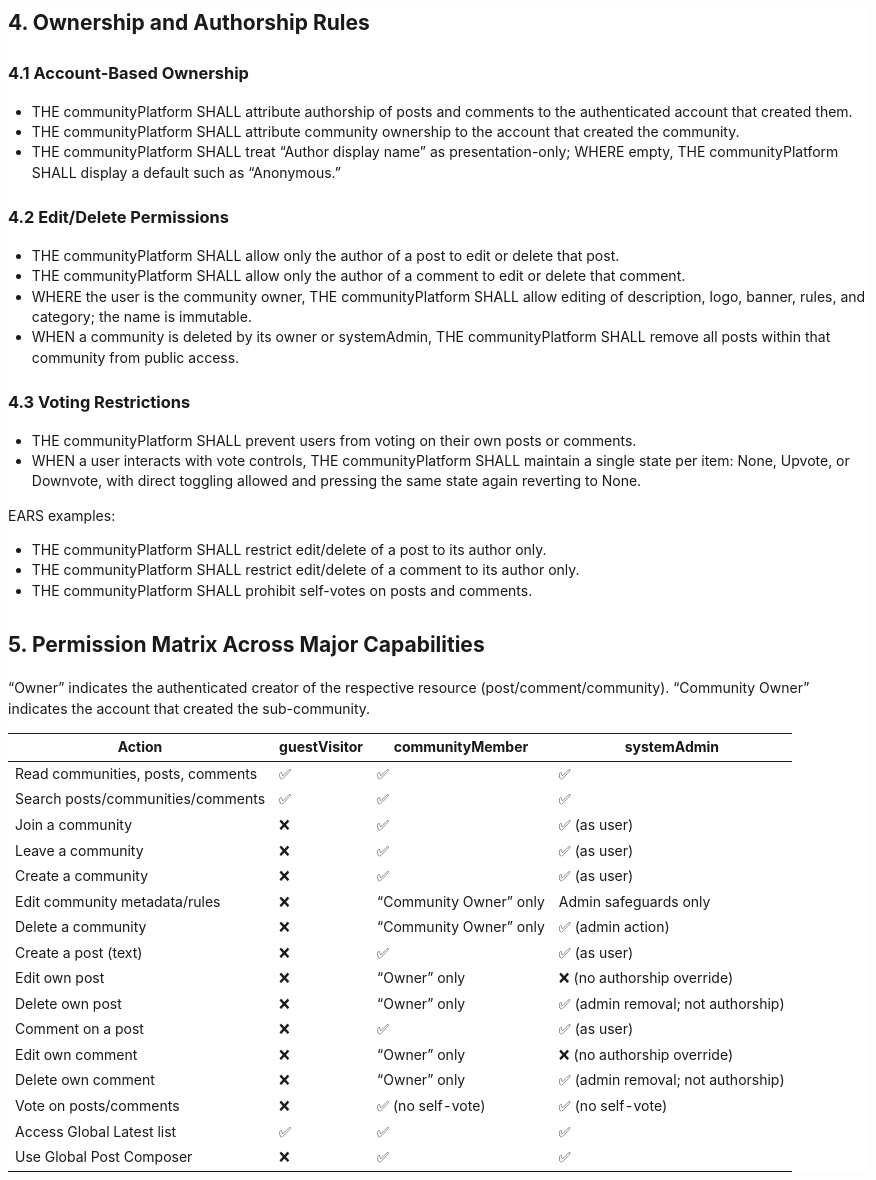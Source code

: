 ## 4. Ownership and Authorship Rules
### 4.1 Account-Based Ownership
- THE communityPlatform SHALL attribute authorship of posts and comments to the authenticated account that created them.
- THE communityPlatform SHALL attribute community ownership to the account that created the community.
- THE communityPlatform SHALL treat “Author display name” as presentation-only; WHERE empty, THE communityPlatform SHALL display a default such as “Anonymous.”

### 4.2 Edit/Delete Permissions
- THE communityPlatform SHALL allow only the author of a post to edit or delete that post.
- THE communityPlatform SHALL allow only the author of a comment to edit or delete that comment.
- WHERE the user is the community owner, THE communityPlatform SHALL allow editing of description, logo, banner, rules, and category; the name is immutable.
- WHEN a community is deleted by its owner or systemAdmin, THE communityPlatform SHALL remove all posts within that community from public access.

### 4.3 Voting Restrictions
- THE communityPlatform SHALL prevent users from voting on their own posts or comments.
- WHEN a user interacts with vote controls, THE communityPlatform SHALL maintain a single state per item: None, Upvote, or Downvote, with direct toggling allowed and pressing the same state again reverting to None.

EARS examples:
- THE communityPlatform SHALL restrict edit/delete of a post to its author only.
- THE communityPlatform SHALL restrict edit/delete of a comment to its author only.
- THE communityPlatform SHALL prohibit self-votes on posts and comments.

## 5. Permission Matrix Across Major Capabilities
“Owner” indicates the authenticated creator of the respective resource (post/comment/community). “Community Owner” indicates the account that created the sub-community.

| Action | guestVisitor | communityMember | systemAdmin |
|--------|--------------|-----------------|-------------|
| Read communities, posts, comments | ✅ | ✅ | ✅ |
| Search posts/communities/comments | ✅ | ✅ | ✅ |
| Join a community | ❌ | ✅ | ✅ (as user) |
| Leave a community | ❌ | ✅ | ✅ (as user) |
| Create a community | ❌ | ✅ | ✅ (as user) |
| Edit community metadata/rules | ❌ | “Community Owner” only | Admin safeguards only |
| Delete a community | ❌ | “Community Owner” only | ✅ (admin action) |
| Create a post (text) | ❌ | ✅ | ✅ (as user) |
| Edit own post | ❌ | “Owner” only | ❌ (no authorship override) |
| Delete own post | ❌ | “Owner” only | ✅ (admin removal; not authorship) |
| Comment on a post | ❌ | ✅ | ✅ (as user) |
| Edit own comment | ❌ | “Owner” only | ❌ (no authorship override) |
| Delete own comment | ❌ | “Owner” only | ✅ (admin removal; not authorship) |
| Vote on posts/comments | ❌ | ✅ (no self-vote) | ✅ (no self-vote) |
| Access Global Latest list | ✅ | ✅ | ✅ |
| Use Global Post Composer | ❌ | ✅ | ✅ |